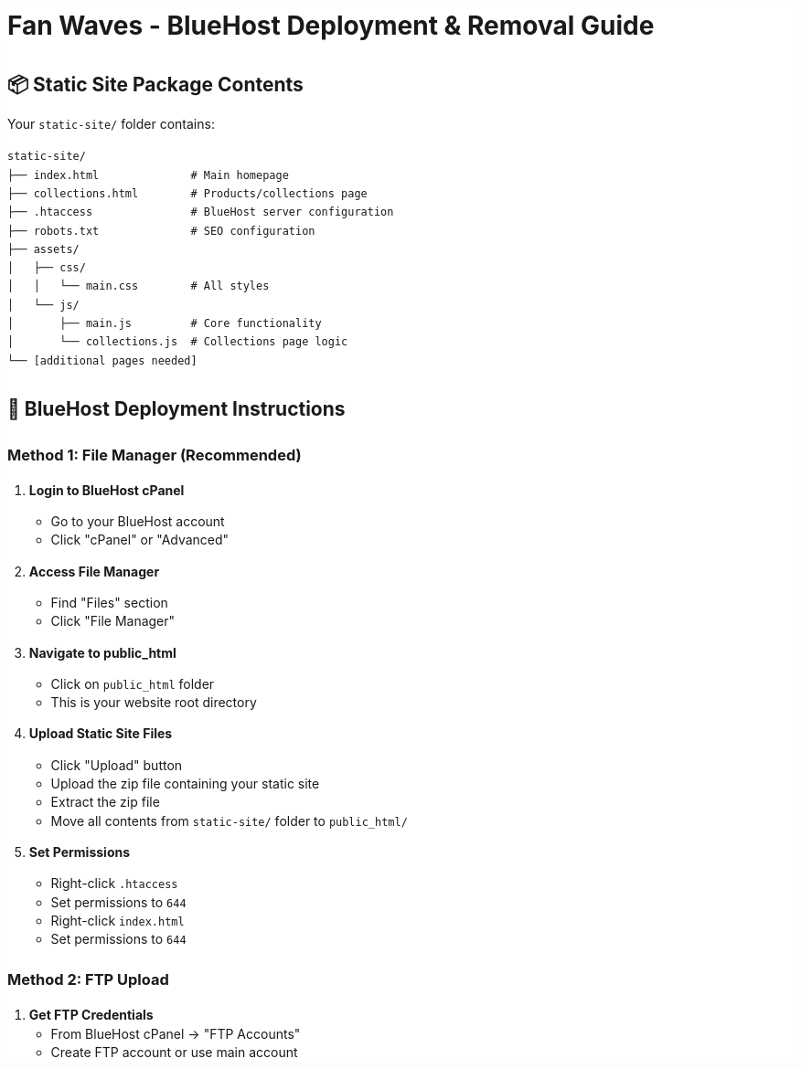 # Fan Waves - BlueHost Deployment & Removal Guide

## 📦 **Static Site Package Contents**

Your `static-site/` folder contains:

```
static-site/
├── index.html              # Main homepage
├── collections.html        # Products/collections page
├── .htaccess               # BlueHost server configuration
├── robots.txt              # SEO configuration
├── assets/
│   ├── css/
│   │   └── main.css        # All styles
│   └── js/
│       ├── main.js         # Core functionality
│       └── collections.js  # Collections page logic
└── [additional pages needed]
```

## 🚀 **BlueHost Deployment Instructions**

### **Method 1: File Manager (Recommended)**

1. **Login to BlueHost cPanel**
   - Go to your BlueHost account
   - Click "cPanel" or "Advanced"

2. **Access File Manager**
   - Find "Files" section
   - Click "File Manager"

3. **Navigate to public_html**
   - Click on `public_html` folder
   - This is your website root directory

4. **Upload Static Site Files**
   - Click "Upload" button
   - Upload the zip file containing your static site
   - Extract the zip file
   - Move all contents from `static-site/` folder to `public_html/`

5. **Set Permissions**
   - Right-click `.htaccess`
   - Set permissions to `644`
   - Right-click `index.html`
   - Set permissions to `644`

### **Method 2: FTP Upload**

1. **Get FTP Credentials**
   - From BlueHost cPanel → "FTP Accounts"
   - Create FTP account or use main account
